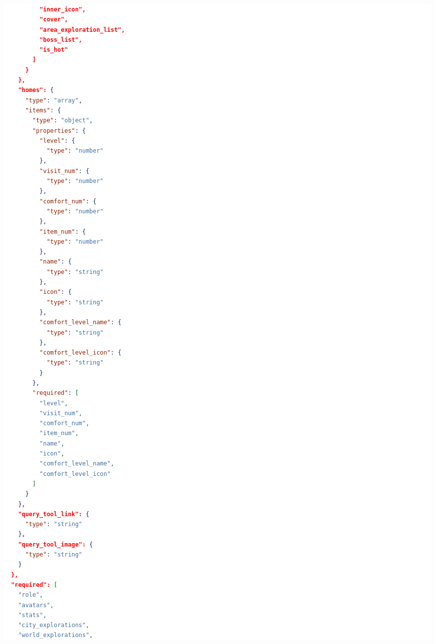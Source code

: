 ```json
          "inner_icon",
          "cover",
          "area_exploration_list",
          "boss_list",
          "is_hot"
        ]
      }
    },
    "homes": {
      "type": "array",
      "items": {
        "type": "object",
        "properties": {
          "level": {
            "type": "number"
          },
          "visit_num": {
            "type": "number"
          },
          "comfort_num": {
            "type": "number"
          },
          "item_num": {
            "type": "number"
          },
          "name": {
            "type": "string"
          },
          "icon": {
            "type": "string"
          },
          "comfort_level_name": {
            "type": "string"
          },
          "comfort_level_icon": {
            "type": "string"
          }
        },
        "required": [
          "level",
          "visit_num",
          "comfort_num",
          "item_num",
          "name",
          "icon",
          "comfort_level_name",
          "comfort_level_icon"
        ]
      }
    },
    "query_tool_link": {
      "type": "string"
    },
    "query_tool_image": {
      "type": "string"
    }
  },
  "required": [
    "role",
    "avatars",
    "stats",
    "city_explorations",
    "world_explorations",
```